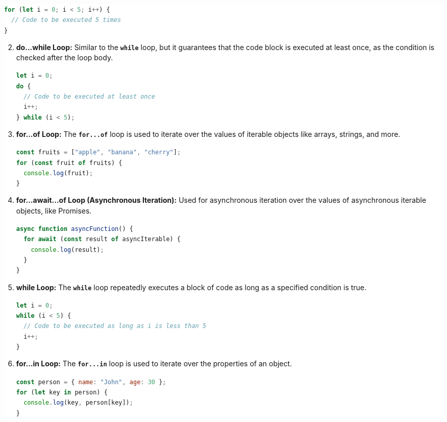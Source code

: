    ```jsx
   for (let i = 0; i < 5; i++) {
     // Code to be executed 5 times
   }
   ```

2. **do...while Loop:** Similar to the **`while`** loop, but it guarantees that the code block is executed at least once, as the condition is checked after the loop body.

   ```jsx
   let i = 0;
   do {
     // Code to be executed at least once
     i++;
   } while (i < 5);
   ```

3. **for...of Loop:** The **`for...of`** loop is used to iterate over the values of iterable objects like arrays, strings, and more.

   ```jsx
   const fruits = ["apple", "banana", "cherry"];
   for (const fruit of fruits) {
     console.log(fruit);
   }
   ```

4. **for...await...of Loop (Asynchronous Iteration):** Used for asynchronous iteration over the values of asynchronous iterable objects, like Promises.

   ```jsx
   async function asyncFunction() {
     for await (const result of asyncIterable) {
       console.log(result);
     }
   }
   ```

5. **while Loop:** The **`while`** loop repeatedly executes a block of code as long as a specified condition is true.

   ```jsx
   let i = 0;
   while (i < 5) {
     // Code to be executed as long as i is less than 5
     i++;
   }
   ```

6. **for...in Loop:** The **`for...in`** loop is used to iterate over the properties of an object.

   ```jsx
   const person = { name: "John", age: 30 };
   for (let key in person) {
     console.log(key, person[key]);
   }
   ```
